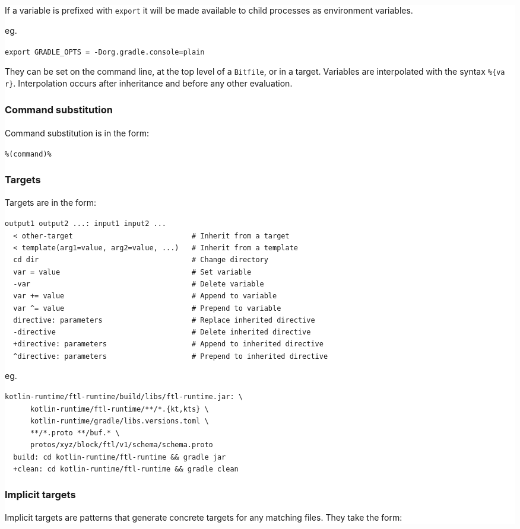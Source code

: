 If a variable is prefixed with `export` it will be made available to child
processes as environment variables.

eg.

```
export GRADLE_OPTS = -Dorg.gradle.console=plain
```

They can be set on the command line, at the top level of a `Bitfile`,
or in a target. Variables are interpolated with the syntax `%{var}`. Interpolation 
occurs after inheritance and before any other evaluation.

### Command substitution

Command substitution is in the form:

```
%(command)%
```

### Targets

Targets are in the form:

```
output1 output2 ...: input1 input2 ...
  < other-target                            # Inherit from a target
  < template(arg1=value, arg2=value, ...)   # Inherit from a template
  cd dir                                    # Change directory
  var = value                               # Set variable
  -var                                      # Delete variable
  var += value                              # Append to variable
  var ^= value                              # Prepend to variable
  directive: parameters                     # Replace inherited directive
  -directive                                # Delete inherited directive
  +directive: parameters                    # Append to inherited directive
  ^directive: parameters                    # Prepend to inherited directive
```

eg.


```
kotlin-runtime/ftl-runtime/build/libs/ftl-runtime.jar: \
      kotlin-runtime/ftl-runtime/**/*.{kt,kts} \
      kotlin-runtime/gradle/libs.versions.toml \
      **/*.proto **/buf.* \
      protos/xyz/block/ftl/v1/schema/schema.proto
  build: cd kotlin-runtime/ftl-runtime && gradle jar
  +clean: cd kotlin-runtime/ftl-runtime && gradle clean
```


### Implicit targets

Implicit targets are patterns that generate concrete targets for any matching
files. They take the form:
